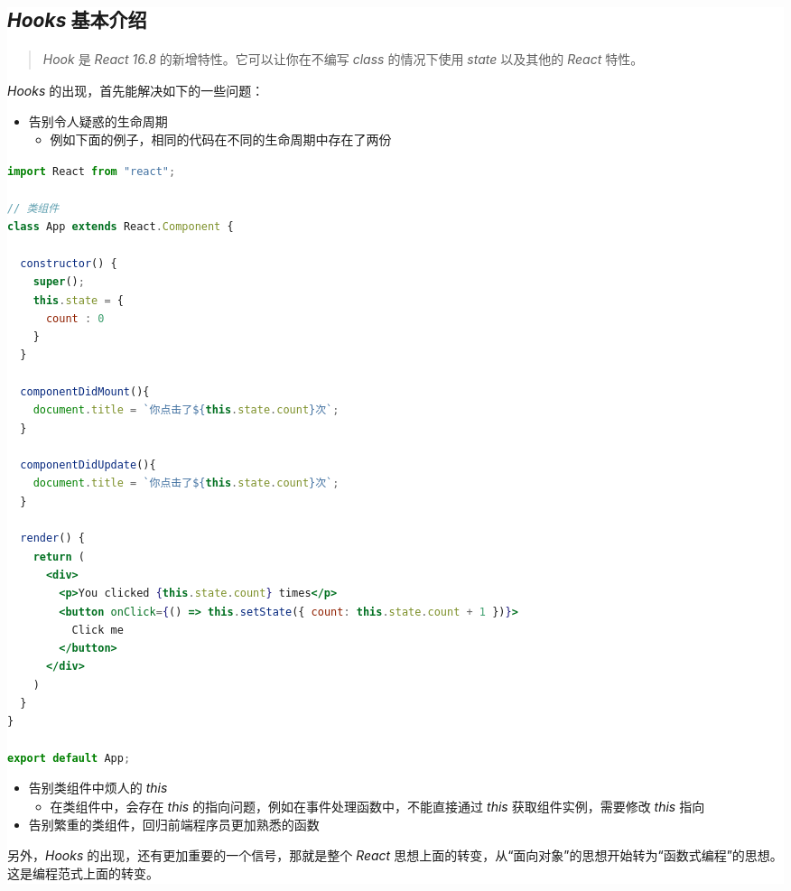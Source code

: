 
## *Hooks* 基本介绍

> *Hook* 是 *React 16.8* 的新增特性。它可以让你在不编写 *class* 的情况下使用 *state* 以及其他的 *React* 特性。



*Hooks* 的出现，首先能解决如下的一些问题：

- 告别令人疑惑的生命周期
    - 例如下面的例子，相同的代码在不同的生命周期中存在了两份

```jsx
import React from "react";

// 类组件
class App extends React.Component {

  constructor() {
    super();
    this.state = {
      count : 0
    }
  }

  componentDidMount(){
    document.title = `你点击了${this.state.count}次`;
  }

  componentDidUpdate(){
    document.title = `你点击了${this.state.count}次`;
  }

  render() {
    return (
      <div>
        <p>You clicked {this.state.count} times</p>
        <button onClick={() => this.setState({ count: this.state.count + 1 })}>
          Click me
        </button>
      </div>
    )
  }
}

export default App;

```

- 告别类组件中烦人的 *this*
    - 在类组件中，会存在 *this* 的指向问题，例如在事件处理函数中，不能直接通过 *this* 获取组件实例，需要修改 *this* 指向
- 告别繁重的类组件，回归前端程序员更加熟悉的函数


另外，*Hooks* 的出现，还有更加重要的一个信号，那就是整个 *React* 思想上面的转变，从“面向对象”的思想开始转为“函数式编程”的思想。这是编程范式上面的转变。
